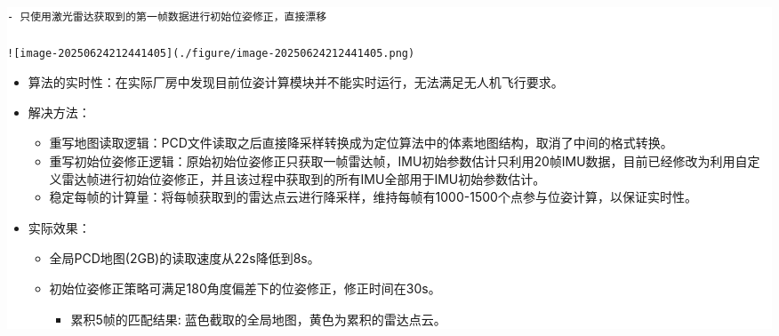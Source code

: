     - 只使用激光雷达获取到的第一帧数据进行初始位姿修正，直接漂移

    ![image-20250624212441405](./figure/image-20250624212441405.png)

  - 算法的实时性：在实际厂房中发现目前位姿计算模块并不能实时运行，无法满足无人机飞行要求。

- 解决方法：

  - 重写地图读取逻辑：PCD文件读取之后直接降采样转换成为定位算法中的体素地图结构，取消了中间的格式转换。
  - 重写初始位姿修正逻辑：原始初始位姿修正只获取一帧雷达帧，IMU初始参数估计只利用20帧IMU数据，目前已经修改为利用自定义雷达帧进行初始位姿修正，并且该过程中获取到的所有IMU全部用于IMU初始参数估计。
  - 稳定每帧的计算量：将每帧获取到的雷达点云进行降采样，维持每帧有1000-1500个点参与位姿计算，以保证实时性。

- 实际效果：

  - 全局PCD地图(2GB)的读取速度从22s降低到8s。

  - 初始位姿修正策略可满足180角度偏差下的位姿修正，修正时间在30s。

    - 累积5帧的匹配结果: 蓝色截取的全局地图，黄色为累积的雷达点云。

